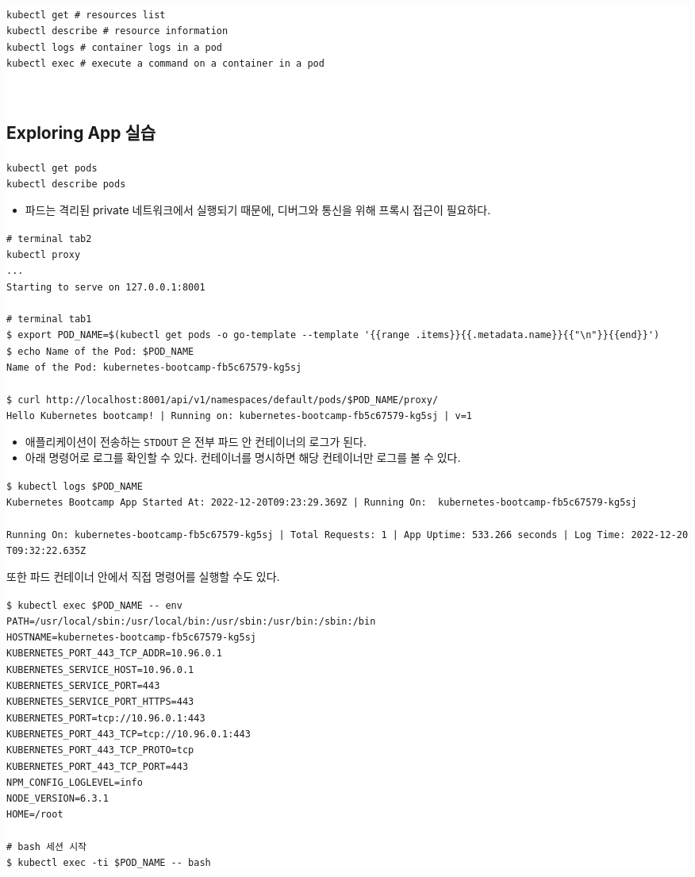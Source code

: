 ```shell
kubectl get # resources list
kubectl describe # resource information
kubectl logs # container logs in a pod
kubectl exec # execute a command on a container in a pod
```

<br />

## Exploring App 실습

```shell
kubectl get pods
kubectl describe pods
```

- 파드는 격리된 private 네트워크에서 실행되기 때문에, 디버그와 통신을 위해 프록시 접근이 필요하다.

```shell
# terminal tab2
kubectl proxy
...
Starting to serve on 127.0.0.1:8001

# terminal tab1
$ export POD_NAME=$(kubectl get pods -o go-template --template '{{range .items}}{{.metadata.name}}{{"\n"}}{{end}}')
$ echo Name of the Pod: $POD_NAME
Name of the Pod: kubernetes-bootcamp-fb5c67579-kg5sj

$ curl http://localhost:8001/api/v1/namespaces/default/pods/$POD_NAME/proxy/
Hello Kubernetes bootcamp! | Running on: kubernetes-bootcamp-fb5c67579-kg5sj | v=1
```

- 애플리케이션이 전송하는 `STDOUT` 은 전부 파드 안 컨테이너의 로그가 된다.
- 아래 명령어로 로그를 확인할 수 있다. 컨테이너를 명시하면 해당 컨테이너만 로그를 볼 수 있다.

```shell
$ kubectl logs $POD_NAME
Kubernetes Bootcamp App Started At: 2022-12-20T09:23:29.369Z | Running On:  kubernetes-bootcamp-fb5c67579-kg5sj 

Running On: kubernetes-bootcamp-fb5c67579-kg5sj | Total Requests: 1 | App Uptime: 533.266 seconds | Log Time: 2022-12-20T09:32:22.635Z
```

또한 파드 컨테이너 안에서 직접 명령어를 실행할 수도 있다.

```shell
$ kubectl exec $POD_NAME -- env
PATH=/usr/local/sbin:/usr/local/bin:/usr/sbin:/usr/bin:/sbin:/bin
HOSTNAME=kubernetes-bootcamp-fb5c67579-kg5sj
KUBERNETES_PORT_443_TCP_ADDR=10.96.0.1
KUBERNETES_SERVICE_HOST=10.96.0.1
KUBERNETES_SERVICE_PORT=443
KUBERNETES_SERVICE_PORT_HTTPS=443
KUBERNETES_PORT=tcp://10.96.0.1:443
KUBERNETES_PORT_443_TCP=tcp://10.96.0.1:443
KUBERNETES_PORT_443_TCP_PROTO=tcp
KUBERNETES_PORT_443_TCP_PORT=443
NPM_CONFIG_LOGLEVEL=info
NODE_VERSION=6.3.1
HOME=/root

# bash 세션 시작
$ kubectl exec -ti $POD_NAME -- bash
```
